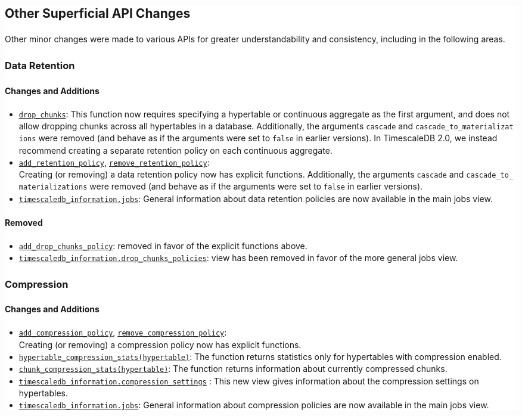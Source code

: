 ## Other Superficial API Changes [](other-changes)

Other minor changes were made to various APIs for greater understandability and consistency, including in the following areas.

### Data Retention [](data-retention)

#### Changes and Additions
*   [`drop_chunks`](/api-reference/:currentVersion:/hypertables-and-chunks/drop_chunks): This function now requires specifying a 
hypertable or continuous aggregate as the first argument, and does not allow dropping chunks across all hypertables 
in a database.  Additionally, the arguments `cascade` and `cascade_to_materializations` were removed (and behave as 
if the arguments were set to `false` in earlier versions). In TimescaleDB 2.0, we instead recommend creating a 
separate retention policy on each continuous aggregate. 
*   [`add_retention_policy`](/api-reference/:currentVersion:/data-retention/add_retention_policy), [`remove_retention_policy`](/api-reference/:currentVersion:/data-retention/remove_retention_policy):  
Creating (or removing) a data retention policy now has explicit functions. Additionally, the arguments `cascade` 
and `cascade_to_materializations` were removed (and behave as if the arguments were set to `false` in earlier versions).
*   [`timescaledb_information.jobs`](/api-reference/:currentVersion:/informational-views/timescaledb_information-jobs/): General information about data retention 
policies are now available in the main jobs view.

#### Removed
*   [`add_drop_chunks_policy`](/v1.7/api#add_drop_chunks_policy): removed in favor of the 
explicit functions above.
*   [`timescaledb_information.drop_chunks_policies`](/v1.7/api#timescaledb_information-drop_chunks_policies):
 view has been removed in favor of the more general jobs view.


### Compression [](compression)

#### Changes and Additions
*   [`add_compression_policy`](/api-reference/:currentVersion:/compression/add_compression_policy), [`remove_compression_policy`](/api-reference/:currentVersion:/compression/remove_compression_policy):  
Creating (or removing) a compression policy now has explicit functions.
*   [`hypertable_compression_stats(hypertable)`](/api-reference/:currentVersion:/compression/hypertable_compression_stats): The function 
 returns statistics only for hypertables with compression enabled.
*   [`chunk_compression_stats(hypertable)`](/api-reference/:currentVersion:/compression/chunk_compression_stats):  The function returns 
information about currently compressed chunks.
*   [`timescaledb_information.compression_settings`](/api-reference/:currentVersion:/informational-views/timescaledb_information-compression_settings)
: This new view gives information about the compression settings on hypertables.
*   [`timescaledb_information.jobs`](/api-reference/:currentVersion:/informational-views/timescaledb_information-jobs): General information about 
compression policies are now available in the main jobs view.

